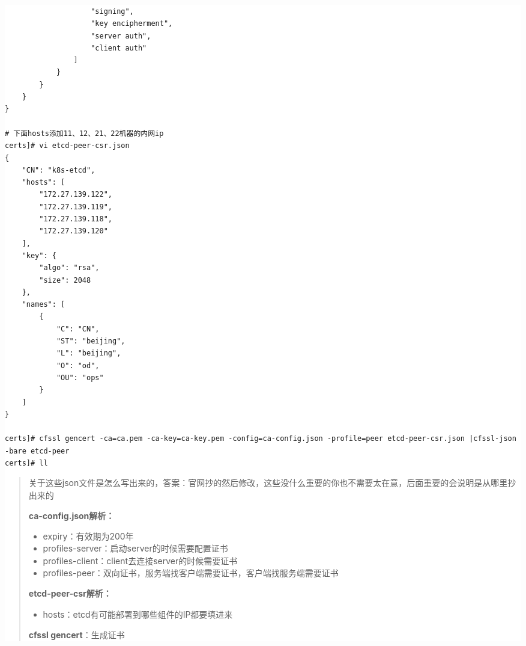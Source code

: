 ~~~
                    "signing",
                    "key encipherment",
                    "server auth",
                    "client auth"
                ]
            }
        }
    }
}

# 下面hosts添加11、12、21、22机器的内网ip
certs]# vi etcd-peer-csr.json
{
    "CN": "k8s-etcd",
    "hosts": [
        "172.27.139.122",
        "172.27.139.119",
        "172.27.139.118",
        "172.27.139.120"
    ],
    "key": {
        "algo": "rsa",
        "size": 2048
    },
    "names": [
        {
            "C": "CN",
            "ST": "beijing",
            "L": "beijing",
            "O": "od",
            "OU": "ops"
        }
    ]
}

certs]# cfssl gencert -ca=ca.pem -ca-key=ca-key.pem -config=ca-config.json -profile=peer etcd-peer-csr.json |cfssl-json -bare etcd-peer
certs]# ll
~~~

> 关于这些json文件是怎么写出来的，答案：官网抄的然后修改，这些没什么重要的你也不需要太在意，后面重要的会说明是从哪里抄出来的
>
> **ca-config.json解析：**
>
> - expiry：有效期为200年
> - profiles-server：启动server的时候需要配置证书
> - profiles-client：client去连接server的时候需要证书
> - profiles-peer：双向证书，服务端找客户端需要证书，客户端找服务端需要证书
>
> **etcd-peer-csr解析：**
>
> - hosts：etcd有可能部署到哪些组件的IP都要填进来
>
> **cfssl gencert**：生成证书
